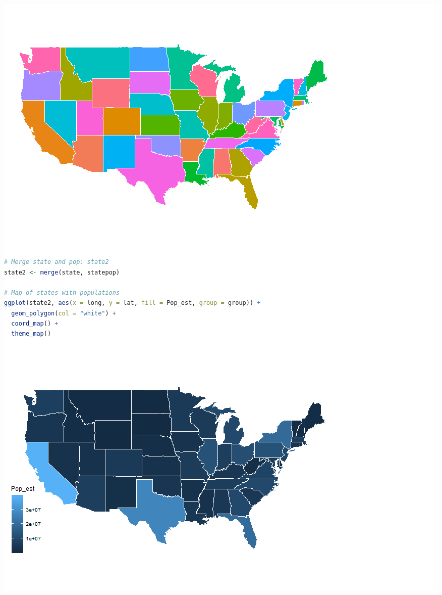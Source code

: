 ![](datacamp_ggplot2_Part3_files/figure-markdown_github/Part%203%20maps-4.png)

``` r
# Merge state and pop: state2
state2 <- merge(state, statepop)

# Map of states with populations
ggplot(state2, aes(x = long, y = lat, fill = Pop_est, group = group)) +
  geom_polygon(col = "white") +
  coord_map() +
  theme_map()
```

![](datacamp_ggplot2_Part3_files/figure-markdown_github/Part%203%20maps-5.png)
